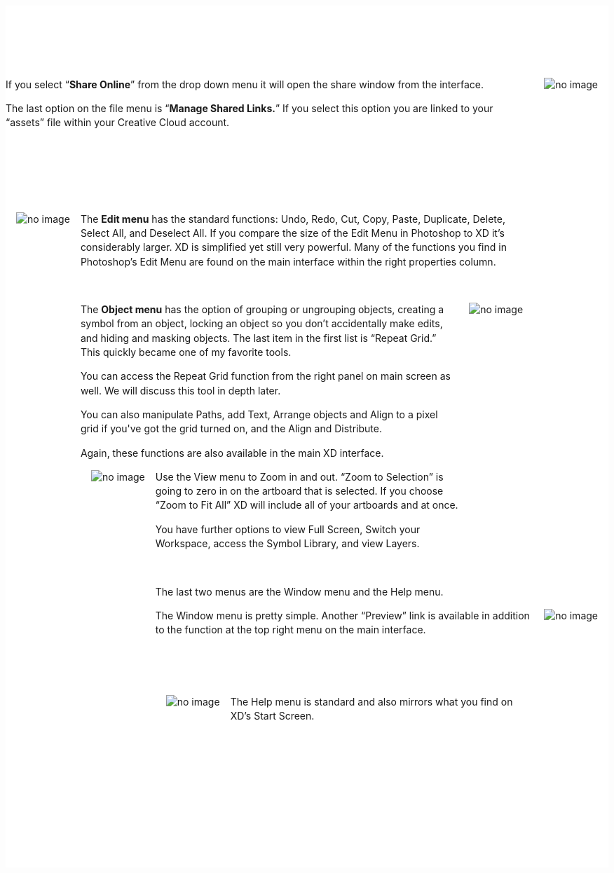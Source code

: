 &nbsp;  

&nbsp;  

&nbsp;  

<img style="padding: 0px 15px; float: right" src="https://iwilfried.github.io/Adobe-XD-eBook/images/XD-Menu-Mac-04.png" alt="no image" height="420px"/>If you select “**Share Online**” from the drop down menu it will open the share window from the interface.
 
The last option on the file menu is “**Manage Shared Links.**” If you select this option you are linked to your “assets” file within your Creative Cloud account. 

&nbsp;  

&nbsp;   

&nbsp;   


<img style="padding: 0px 15px; float: left" src="https://iwilfried.github.io/Adobe-XD-eBook/images/XD-Menu-Mac-05.png" alt="no image" height="420px"/>The **Edit menu** has the standard functions: Undo, Redo, Cut, Copy, Paste, Duplicate, Delete, Select All, and Deselect All. If you compare the size of the Edit Menu in Photoshop to XD it’s considerably larger. XD is simplified yet still very powerful. Many of the functions you find in Photoshop’s Edit Menu are found on the main interface within the right properties column.

&nbsp;   



<img style="padding: 0px 15px; float: right" src="https://iwilfried.github.io/Adobe-XD-eBook/images/XD-Menu-Mac-07.png" alt="no image" height="420px"/>The **Object menu** has the option of grouping or ungrouping objects, creating a symbol from an object, locking an object so you don’t accidentally make edits, and hiding and masking objects. The last item in the first list is “Repeat Grid.” This quickly became one of my favorite tools.

You can access the Repeat Grid function from the right panel on main screen as well. We will discuss this tool in depth later.

You can also manipulate Paths, add Text, Arrange objects and Align to a pixel grid if you've got the grid turned on, and the Align and Distribute.


Again, these functions are also available in the main XD interface.

<img style="padding: 0px 15px; float: left" src="https://iwilfried.github.io/Adobe-XD-eBook/images/XD-Menu-Mac-06.png" alt="no image" height="420px"/>Use the View menu to Zoom in and out. “Zoom to Selection” is going to zero in on the artboard that is selected. If you choose “Zoom to Fit All” XD will include all of your artboards and at once. 

You have further options to view Full Screen, Switch your Workspace, access the Symbol Library, and view Layers. 
 
&nbsp;   


The last two menus are the Window menu and the Help menu.

<img style="padding: 0px 15px; float: right" src="https://iwilfried.github.io/Adobe-XD-eBook/images/XD-Menu-Mac-10.png" alt="no image" height="420px"/>

The Window menu is pretty simple. Another “Preview” link is available in addition to the function at the top right menu on the main interface.


&nbsp;  

&nbsp;   


<img style="padding: 0px 15px; float: left" src="https://iwilfried.github.io/Adobe-XD-eBook/images/XD-Menu-Mac-09.png" alt="no image" height="420px"/>The Help menu is standard and also mirrors what you find on XD’s Start Screen.  


&nbsp;   

&nbsp;   

&nbsp;   

&nbsp;   

&nbsp;   

&nbsp;   








